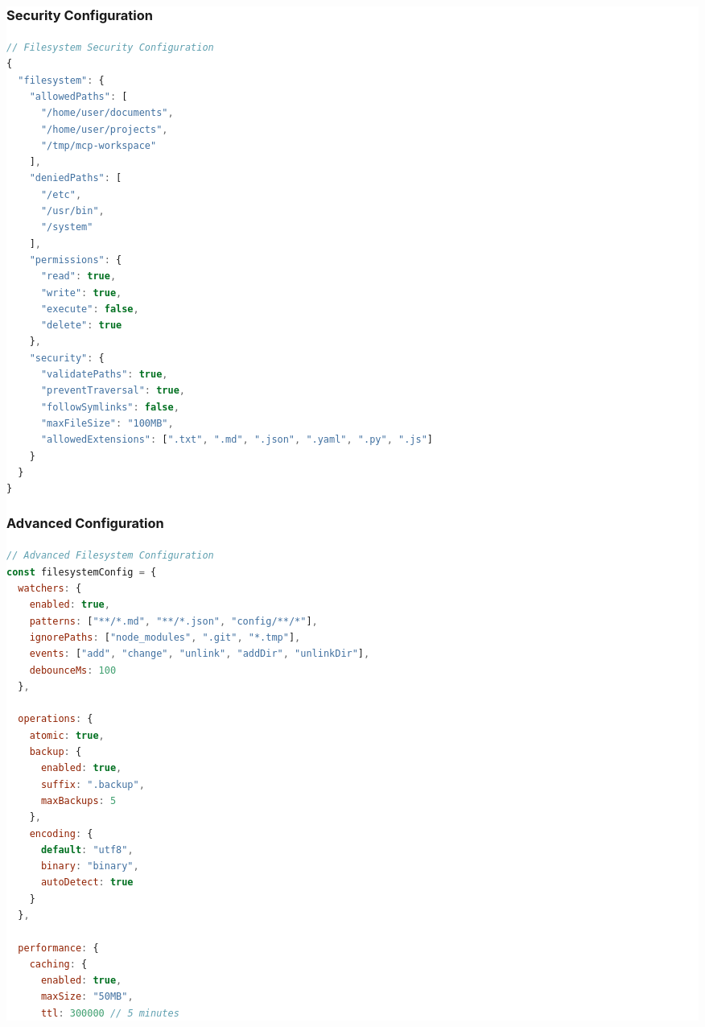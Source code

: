 ### Security Configuration
```javascript
// Filesystem Security Configuration
{
  "filesystem": {
    "allowedPaths": [
      "/home/user/documents",
      "/home/user/projects",
      "/tmp/mcp-workspace"
    ],
    "deniedPaths": [
      "/etc",
      "/usr/bin",
      "/system"
    ],
    "permissions": {
      "read": true,
      "write": true,
      "execute": false,
      "delete": true
    },
    "security": {
      "validatePaths": true,
      "preventTraversal": true,
      "followSymlinks": false,
      "maxFileSize": "100MB",
      "allowedExtensions": [".txt", ".md", ".json", ".yaml", ".py", ".js"]
    }
  }
}
```

### Advanced Configuration
```javascript
// Advanced Filesystem Configuration
const filesystemConfig = {
  watchers: {
    enabled: true,
    patterns: ["**/*.md", "**/*.json", "config/**/*"],
    ignorePaths: ["node_modules", ".git", "*.tmp"],
    events: ["add", "change", "unlink", "addDir", "unlinkDir"],
    debounceMs: 100
  },
  
  operations: {
    atomic: true,
    backup: {
      enabled: true,
      suffix: ".backup",
      maxBackups: 5
    },
    encoding: {
      default: "utf8",
      binary: "binary",
      autoDetect: true
    }
  },
  
  performance: {
    caching: {
      enabled: true,
      maxSize: "50MB",
      ttl: 300000 // 5 minutes
```